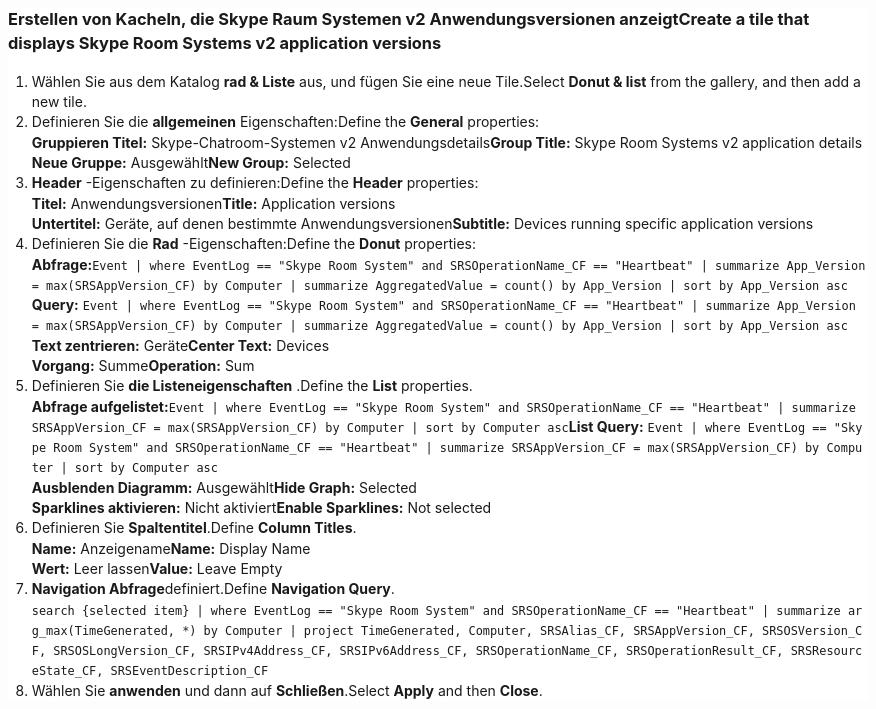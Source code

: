 ### <a name="create-a-tile-that-displays-skype-room-systems-v2-application-versions"></a><span data-ttu-id="35575-334">Erstellen von Kacheln, die Skype Raum Systemen v2 Anwendungsversionen anzeigt</span><span class="sxs-lookup"><span data-stu-id="35575-334">Create a tile that displays Skype Room Systems v2 application versions</span></span>

1.  <span data-ttu-id="35575-335">Wählen Sie aus dem Katalog **rad & Liste** aus, und fügen Sie eine neue Tile.</span><span class="sxs-lookup"><span data-stu-id="35575-335">Select **Donut & list** from the gallery, and then add a new tile.</span></span>
2.  <span data-ttu-id="35575-336">Definieren Sie die **allgemeinen** Eigenschaften:</span><span class="sxs-lookup"><span data-stu-id="35575-336">Define the **General** properties:</span></span><br>
    <span data-ttu-id="35575-337">**Gruppieren Titel:** Skype-Chatroom-Systemen v2 Anwendungsdetails</span><span class="sxs-lookup"><span data-stu-id="35575-337">**Group Title:** Skype Room Systems v2 application details</span></span> <br>
    <span data-ttu-id="35575-338">**Neue Gruppe:** Ausgewählt</span><span class="sxs-lookup"><span data-stu-id="35575-338">**New Group:** Selected</span></span>
3.  <span data-ttu-id="35575-339">**Header** -Eigenschaften zu definieren:</span><span class="sxs-lookup"><span data-stu-id="35575-339">Define the **Header** properties:</span></span><br>
    <span data-ttu-id="35575-340">**Titel:** Anwendungsversionen</span><span class="sxs-lookup"><span data-stu-id="35575-340">**Title:** Application versions</span></span><br>
    <span data-ttu-id="35575-341">**Untertitel:** Geräte, auf denen bestimmte Anwendungsversionen</span><span class="sxs-lookup"><span data-stu-id="35575-341">**Subtitle:** Devices running specific application versions</span></span>
4.  <span data-ttu-id="35575-342">Definieren Sie die **Rad** -Eigenschaften:</span><span class="sxs-lookup"><span data-stu-id="35575-342">Define the **Donut** properties:</span></span><br>
    <span data-ttu-id="35575-343">**Abfrage:**```Event | where EventLog == "Skype Room System" and SRSOperationName_CF == "Heartbeat" | summarize App_Version = max(SRSAppVersion_CF) by Computer | summarize AggregatedValue = count() by App_Version | sort by App_Version asc```</span><span class="sxs-lookup"><span data-stu-id="35575-343">**Query:** ```Event | where EventLog == "Skype Room System" and SRSOperationName_CF == "Heartbeat" | summarize App_Version = max(SRSAppVersion_CF) by Computer | summarize AggregatedValue = count() by App_Version | sort by App_Version asc```</span></span><br>
    <span data-ttu-id="35575-344">**Text zentrieren:** Geräte</span><span class="sxs-lookup"><span data-stu-id="35575-344">**Center Text:** Devices</span></span><br>
    <span data-ttu-id="35575-345">**Vorgang:** Summe</span><span class="sxs-lookup"><span data-stu-id="35575-345">**Operation:** Sum</span></span>
5.  <span data-ttu-id="35575-346">Definieren Sie **die Listeneigenschaften** .</span><span class="sxs-lookup"><span data-stu-id="35575-346">Define the **List** properties.</span></span><br>
    <span data-ttu-id="35575-347">**Abfrage aufgelistet:**```Event | where EventLog == "Skype Room System" and SRSOperationName_CF == "Heartbeat" | summarize SRSAppVersion_CF = max(SRSAppVersion_CF) by Computer | sort by Computer asc```</span><span class="sxs-lookup"><span data-stu-id="35575-347">**List Query:** ```Event | where EventLog == "Skype Room System" and SRSOperationName_CF == "Heartbeat" | summarize SRSAppVersion_CF = max(SRSAppVersion_CF) by Computer | sort by Computer asc```</span></span><br>
    <span data-ttu-id="35575-348">**Ausblenden Diagramm:** Ausgewählt</span><span class="sxs-lookup"><span data-stu-id="35575-348">**Hide Graph:** Selected</span></span><br>
    <span data-ttu-id="35575-349">**Sparklines aktivieren:** Nicht aktiviert</span><span class="sxs-lookup"><span data-stu-id="35575-349">**Enable Sparklines:** Not selected</span></span>
6.  <span data-ttu-id="35575-350">Definieren Sie **Spaltentitel**.</span><span class="sxs-lookup"><span data-stu-id="35575-350">Define **Column Titles**.</span></span><br>
    <span data-ttu-id="35575-351">**Name:** Anzeigename</span><span class="sxs-lookup"><span data-stu-id="35575-351">**Name:** Display Name</span></span><br>
    <span data-ttu-id="35575-352">**Wert:** Leer lassen</span><span class="sxs-lookup"><span data-stu-id="35575-352">**Value:** Leave Empty</span></span>
7.  <span data-ttu-id="35575-353">**Navigation Abfrage**definiert.</span><span class="sxs-lookup"><span data-stu-id="35575-353">Define **Navigation Query**.</span></span><br>
    ```search {selected item} | where EventLog == "Skype Room System" and SRSOperationName_CF == "Heartbeat" | summarize arg_max(TimeGenerated, *) by Computer | project TimeGenerated, Computer, SRSAlias_CF, SRSAppVersion_CF, SRSOSVersion_CF, SRSOSLongVersion_CF, SRSIPv4Address_CF, SRSIPv6Address_CF, SRSOperationName_CF, SRSOperationResult_CF, SRSResourceState_CF, SRSEventDescription_CF```
8.  <span data-ttu-id="35575-354">Wählen Sie **anwenden** und dann auf **Schließen**.</span><span class="sxs-lookup"><span data-stu-id="35575-354">Select **Apply** and then **Close**.</span></span>
